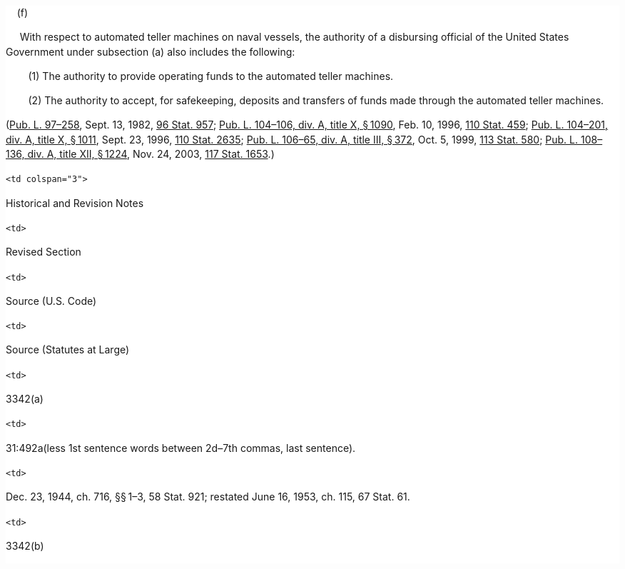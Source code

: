     (f)

     With respect to automated teller machines on naval vessels, the authority of a disbursing official of the United States Government under subsection (a) also includes the following:

        (1) The authority to provide operating funds to the automated teller machines.

        (2) The authority to accept, for safekeeping, deposits and transfers of funds made through the automated teller machines.

([Pub. L. 97–258][/us/pl/97/258], Sept. 13, 1982, [96 Stat. 957][/us/stat/96/957]; [Pub. L. 104–106, div. A, title X, § 1090][/us/pl/104/106/s1090], Feb. 10, 1996, [110 Stat. 459][/us/stat/110/459]; [Pub. L. 104–201, div. A, title X, § 1011][/us/pl/104/201/s1011], Sept. 23, 1996, [110 Stat. 2635][/us/stat/110/2635]; [Pub. L. 106–65, div. A, title III, § 372][/us/pl/106/65/s372], Oct. 5, 1999, [113 Stat. 580][/us/stat/113/580]; [Pub. L. 108–136, div. A, title XII, § 1224][/us/pl/108/136/s1224], Nov. 24, 2003, [117 Stat. 1653][/us/stat/117/1653].)

<table>

  <tr>

    <td colspan="3"> 

Historical and Revision Notes  </td>

  </tr>

  <tr>

    <td> 

Revised Section  </td>

    <td> 

Source (U.S. Code)  </td>

    <td> 

Source (Statutes at Large)  </td>

  </tr>

  <tr>

    <td> 

3342(a)  </td>

    <td> 

31:492a(less 1st sentence words between 2d–7th commas, last sentence).  </td>

    <td> 

Dec. 23, 1944, ch. 716, §§ 1–3, 58 Stat. 921; restated June 16, 1953, ch. 115, 67 Stat. 61.  </td>

  </tr>

  <tr>

    <td> 

3342(b)  </td>


[/us/usc/t12/s1752/1]: https://publicdocs.github.io/go/links?ns=uslm&ref=%2Fus%2Fusc%2Ft12%2Fs1752%2F1
[/us/usc/t37/s401]: https://publicdocs.github.io/go/links?ns=uslm&ref=%2Fus%2Fusc%2Ft37%2Fs401
[/us/pl/97/258]: https://publicdocs.github.io/go/links?ns=uslm&ref=%2Fus%2Fpl%2F97%2F258
[/us/stat/96/957]: https://publicdocs.github.io/go/links?ns=uslm&ref=%2Fus%2Fstat%2F96%2F957
[/us/pl/104/106/s1090]: https://publicdocs.github.io/go/links?ns=uslm&ref=%2Fus%2Fpl%2F104%2F106%2Fs1090
[/us/stat/110/459]: https://publicdocs.github.io/go/links?ns=uslm&ref=%2Fus%2Fstat%2F110%2F459
[/us/pl/104/201/s1011]: https://publicdocs.github.io/go/links?ns=uslm&ref=%2Fus%2Fpl%2F104%2F201%2Fs1011
[/us/stat/110/2635]: https://publicdocs.github.io/go/links?ns=uslm&ref=%2Fus%2Fstat%2F110%2F2635
[/us/pl/106/65/s372]: https://publicdocs.github.io/go/links?ns=uslm&ref=%2Fus%2Fpl%2F106%2F65%2Fs372
[/us/stat/113/580]: https://publicdocs.github.io/go/links?ns=uslm&ref=%2Fus%2Fstat%2F113%2F580
[/us/pl/108/136/s1224]: https://publicdocs.github.io/go/links?ns=uslm&ref=%2Fus%2Fpl%2F108%2F136%2Fs1224
[/us/stat/117/1653]: https://publicdocs.github.io/go/links?ns=uslm&ref=%2Fus%2Fstat%2F117%2F1653
[/us/pl/108/136/s1224/b/1]: https://publicdocs.github.io/go/links?ns=uslm&ref=%2Fus%2Fpl%2F108%2F136%2Fs1224%2Fb%2F1
[/us/pl/108/136/s1224/b/2]: https://publicdocs.github.io/go/links?ns=uslm&ref=%2Fus%2Fpl%2F108%2F136%2Fs1224%2Fb%2F2
[/us/pl/108/136/s1224/b/3]: https://publicdocs.github.io/go/links?ns=uslm&ref=%2Fus%2Fpl%2F108%2F136%2Fs1224%2Fb%2F3
[/us/pl/108/136/s1224/b/4]: https://publicdocs.github.io/go/links?ns=uslm&ref=%2Fus%2Fpl%2F108%2F136%2Fs1224%2Fb%2F4
[/us/pl/108/136/s1224/b/3]: https://publicdocs.github.io/go/links?ns=uslm&ref=%2Fus%2Fpl%2F108%2F136%2Fs1224%2Fb%2F3
[/us/pl/108/136/s1224/b/4]: https://publicdocs.github.io/go/links?ns=uslm&ref=%2Fus%2Fpl%2F108%2F136%2Fs1224%2Fb%2F4
[/us/pl/108/136/s1224/a]: https://publicdocs.github.io/go/links?ns=uslm&ref=%2Fus%2Fpl%2F108%2F136%2Fs1224%2Fa
[/us/pl/106/65]: https://publicdocs.github.io/go/links?ns=uslm&ref=%2Fus%2Fpl%2F106%2F65
[/us/pl/104/201/s1011/1]: https://publicdocs.github.io/go/links?ns=uslm&ref=%2Fus%2Fpl%2F104%2F201%2Fs1011%2F1
[/us/pl/104/106/s1090/a/2]: https://publicdocs.github.io/go/links?ns=uslm&ref=%2Fus%2Fpl%2F104%2F106%2Fs1090%2Fa%2F2
[/us/pl/104/106/s1090/a/1]: https://publicdocs.github.io/go/links?ns=uslm&ref=%2Fus%2Fpl%2F104%2F106%2Fs1090%2Fa%2F1
[/us/pl/104/201/s1011/2]: https://publicdocs.github.io/go/links?ns=uslm&ref=%2Fus%2Fpl%2F104%2F201%2Fs1011%2F2
[/us/pl/104/106/s1090/b]: https://publicdocs.github.io/go/links?ns=uslm&ref=%2Fus%2Fpl%2F104%2F106%2Fs1090%2Fb
[/us/pl/104/106/s1090/c]: https://publicdocs.github.io/go/links?ns=uslm&ref=%2Fus%2Fpl%2F104%2F106%2Fs1090%2Fc